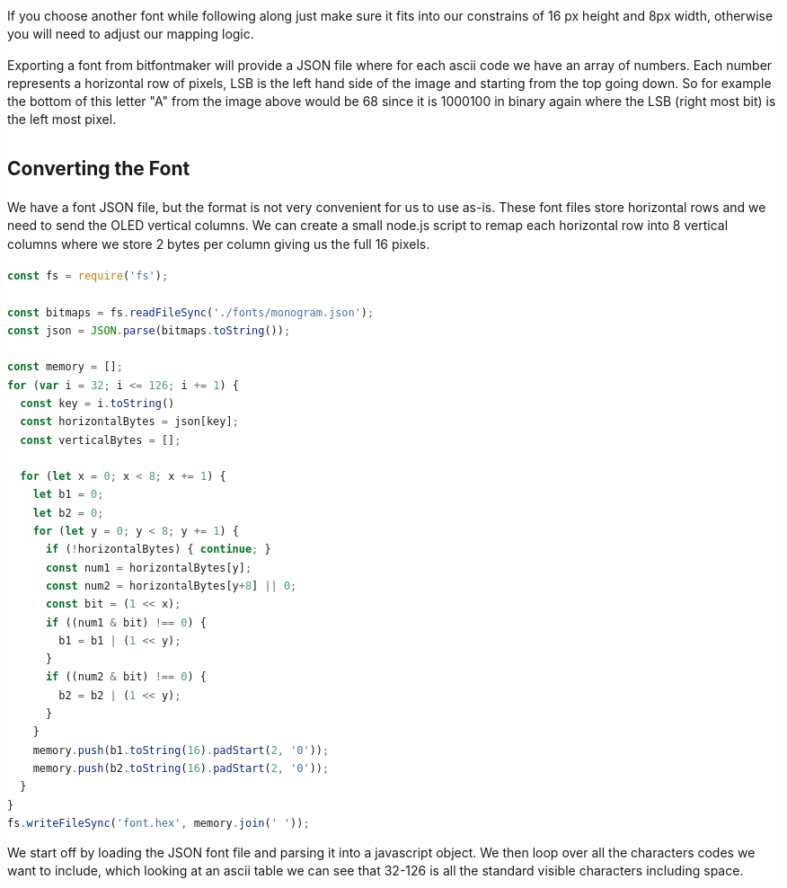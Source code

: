If you choose another font while following along just make sure it fits into our constrains of 16 px height and 8px width, otherwise you will need to adjust our mapping logic.

Exporting a font from bitfontmaker will provide a JSON file where for each ascii code we have an array of numbers. Each number represents a horizontal row of pixels, LSB is the left hand side of the image and starting from the top going down. So for example the bottom of this letter "A" from the image above would be 68 since it is 1000100 in binary again where the LSB (right most bit) is the left most pixel.

## Converting the Font

We have a font JSON file, but the format is not very convenient for us to use as-is. These font files store horizontal rows and we need to send the OLED vertical columns. We can create a small node.js script to remap each horizontal row into 8 vertical columns where we store 2 bytes per column giving us the full 16 pixels.

```javascript
const fs = require('fs');

const bitmaps = fs.readFileSync('./fonts/monogram.json');
const json = JSON.parse(bitmaps.toString());

const memory = [];
for (var i = 32; i <= 126; i += 1) {
  const key = i.toString()
  const horizontalBytes = json[key];
  const verticalBytes = [];

  for (let x = 0; x < 8; x += 1) {
    let b1 = 0;
    let b2 = 0;
    for (let y = 0; y < 8; y += 1) {
      if (!horizontalBytes) { continue; }
      const num1 = horizontalBytes[y];
      const num2 = horizontalBytes[y+8] || 0;
      const bit = (1 << x);
      if ((num1 & bit) !== 0) {
        b1 = b1 | (1 << y);
      }
      if ((num2 & bit) !== 0) {
        b2 = b2 | (1 << y);
      }
    }
    memory.push(b1.toString(16).padStart(2, '0'));
    memory.push(b2.toString(16).padStart(2, '0'));
  }
}
fs.writeFileSync('font.hex', memory.join(' '));
```

We start off by loading the JSON font file and parsing it into a javascript object. We then loop over all the characters codes we want to include, which looking at an ascii table we can see that 32-126 is all the standard visible characters including space.

